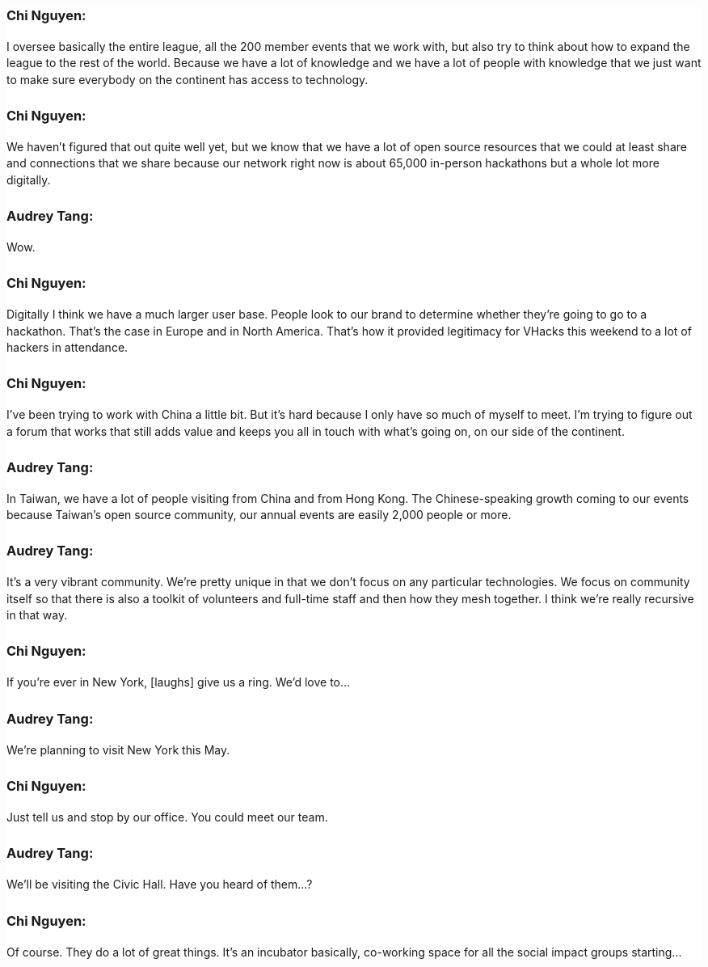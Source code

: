 ### Chi Nguyen:
I oversee basically the entire league, all the 200 member events that we work with, but also try to think about how to expand the league to the rest of the world. Because we have a lot of knowledge and we have a lot of people with knowledge that we just want to make sure everybody on the continent has access to technology.

### Chi Nguyen:
We haven’t figured that out quite well yet, but we know that we have a lot of open source resources that we could at least share and connections that we share because our network right now is about 65,000 in-person hackathons but a whole lot more digitally.

### Audrey Tang:
Wow.

### Chi Nguyen:
Digitally I think we have a much larger user base. People look to our brand to determine whether they’re going to go to a hackathon. That’s the case in Europe and in North America. That’s how it provided legitimacy for VHacks this weekend to a lot of hackers in attendance.

### Chi Nguyen:
I’ve been trying to work with China a little bit. But it’s hard because I only have so much of myself to meet. I’m trying to figure out a forum that works that still adds value and keeps you all in touch with what’s going on, on our side of the continent.

### Audrey Tang:
In Taiwan, we have a lot of people visiting from China and from Hong Kong. The Chinese-speaking growth coming to our events because Taiwan’s open source community, our annual events are easily 2,000 people or more.

### Audrey Tang:
It’s a very vibrant community. We’re pretty unique in that we don’t focus on any particular technologies. We focus on community itself so that there is also a toolkit of volunteers and full-time staff and then how they mesh together. I think we’re really recursive in that way.

### Chi Nguyen:
If you’re ever in New York, \[laughs\] give us a ring. We’d love to...

### Audrey Tang:
We’re planning to visit New York this May.

### Chi Nguyen:
Just tell us and stop by our office. You could meet our team.

### Audrey Tang:
We’ll be visiting the Civic Hall. Have you heard of them...?

### Chi Nguyen:
Of course. They do a lot of great things. It’s an incubator basically, co-working space for all the social impact groups starting...
